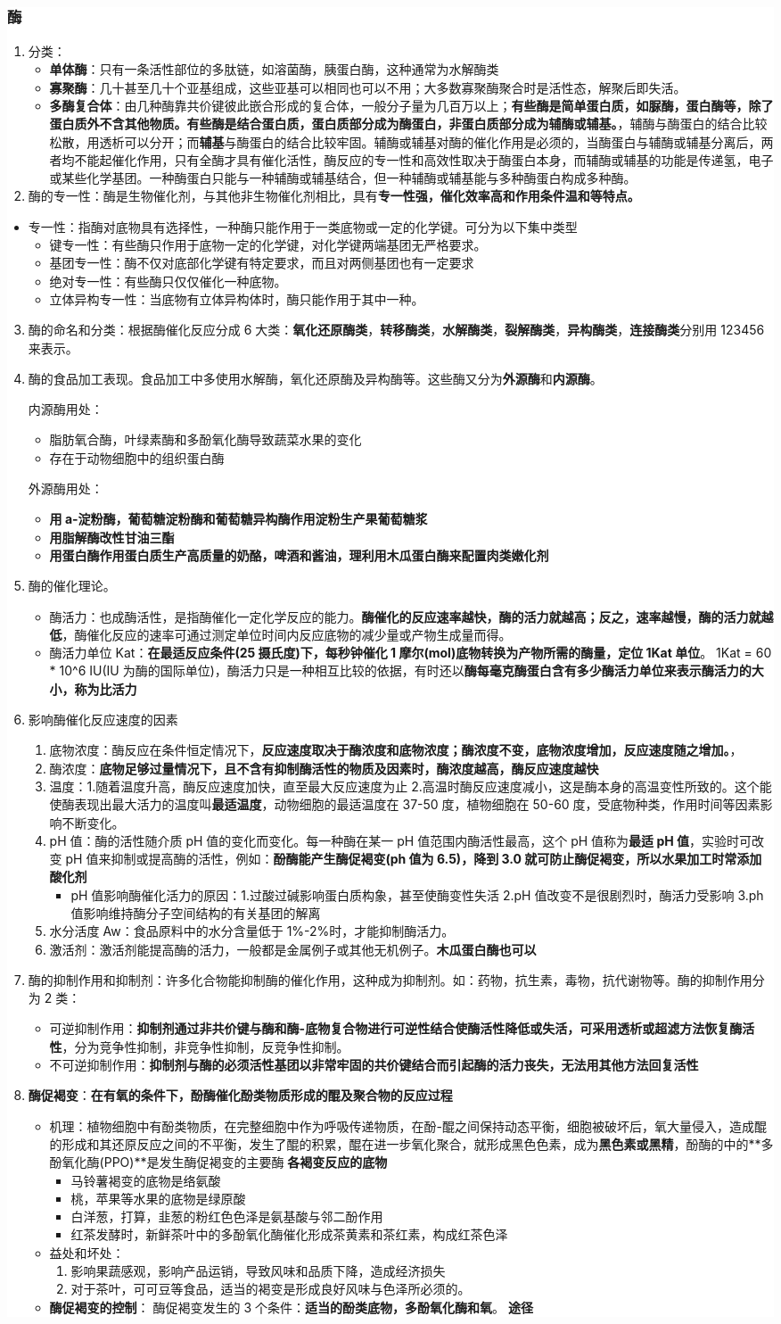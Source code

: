 ### 酶

1. 分类：
   - **单体酶**：只有一条活性部位的多肽链，如溶菌酶，胰蛋白酶，这种通常为水解酶类
   - **寡聚酶**：几十甚至几十个亚基组成，这些亚基可以相同也可以不用；大多数寡聚酶聚合时是活性态，解聚后即失活。
   - **多酶复合体**：由几种酶靠共价键彼此嵌合形成的复合体，一般分子量为几百万以上；**有些酶是简单蛋白质，如脲酶，蛋白酶等，除了蛋白质外不含其他物质。有些酶是结合蛋白质，蛋白质部分成为酶蛋白，非蛋白质部分成为辅酶或辅基。**，辅酶与酶蛋白的结合比较松散，用透析可以分开；而**辅基**与酶蛋白的结合比较牢固。辅酶或辅基对酶的催化作用是必须的，当酶蛋白与辅酶或辅基分离后，两者均不能起催化作用，只有全酶才具有催化活性，酶反应的专一性和高效性取决于酶蛋白本身，而辅酶或辅基的功能是传递氢，电子或某些化学基团。一种酶蛋白只能与一种辅酶或辅基结合，但一种辅酶或辅基能与多种酶蛋白构成多种酶。
2. 酶的专一性：酶是生物催化剂，与其他非生物催化剂相比，具有**专一性强，催化效率高和作用条件温和等特点。**

- 专一性：指酶对底物具有选择性，一种酶只能作用于一类底物或一定的化学键。可分为以下集中类型
  - 键专一性：有些酶只作用于底物一定的化学键，对化学键两端基团无严格要求。
  - 基团专一性：酶不仅对底部化学键有特定要求，而且对两侧基团也有一定要求
  - 绝对专一性：有些酶只仅仅催化一种底物。
  - 立体异构专一性：当底物有立体异构体时，酶只能作用于其中一种。

3. 酶的命名和分类：根据酶催化反应分成 6 大类：**氧化还原酶类**，**转移酶类**，**水解酶类**，**裂解酶类**，**异构酶类**，**连接酶类**分别用 123456 来表示。
4. 酶的食品加工表现。食品加工中多使用水解酶，氧化还原酶及异构酶等。这些酶又分为**外源酶**和**内源酶**。

   内源酶用处：

   - 脂肪氧合酶，叶绿素酶和多酚氧化酶导致蔬菜水果的变化
   - 存在于动物细胞中的组织蛋白酶

   外源酶用处：

   - **用 a-淀粉酶，葡萄糖淀粉酶和葡萄糖异构酶作用淀粉生产果葡萄糖浆**
   - **用脂解酶改性甘油三酯**
   - **用蛋白酶作用蛋白质生产高质量的奶酪，啤酒和酱油，理利用木瓜蛋白酶来配置肉类嫩化剂**

5. 酶的催化理论。
   - 酶活力：也成酶活性，是指酶催化一定化学反应的能力。**酶催化的反应速率越快，酶的活力就越高；反之，速率越慢，酶的活力就越低**，酶催化反应的速率可通过测定单位时间内反应底物的减少量或产物生成量而得。
   - 酶活力单位 Kat：**在最适反应条件(25 摄氏度)下，每秒钟催化 1 摩尔(mol)底物转换为产物所需的酶量，定位 1Kat 单位**。 1Kat = 60 \* 10^6 IU(IU 为酶的国际单位)，酶活力只是一种相互比较的依据，有时还以**酶每毫克酶蛋白含有多少酶活力单位来表示酶活力的大小，称为比活力**
6. 影响酶催化反应速度的因素
   1. 底物浓度：酶反应在条件恒定情况下，**反应速度取决于酶浓度和底物浓度；酶浓度不变，底物浓度增加，反应速度随之增加。**，
   2. 酶浓度：**底物足够过量情况下，且不含有抑制酶活性的物质及因素时，酶浓度越高，酶反应速度越快**
   3. 温度：1.随着温度升高，酶反应速度加快，直至最大反应速度为止 2.高温时酶反应速度减小，这是酶本身的高温变性所致的。这个能使酶表现出最大活力的温度叫**最适温度**，动物细胞的最适温度在 37-50 度，植物细胞在 50-60 度，受底物种类，作用时间等因素影响不断变化。
   4. pH 值：酶的活性随介质 pH 值的变化而变化。每一种酶在某一 pH 值范围内酶活性最高，这个 pH 值称为**最适 pH 值**，实验时可改变 pH 值来抑制或提高酶的活性，例如：**酚酶能产生酶促褐变(ph 值为 6.5)，降到 3.0 就可防止酶促褐变，所以水果加工时常添加酸化剂**
      - pH 值影响酶催化活力的原因：1.过酸过碱影响蛋白质构象，甚至使酶变性失活 2.pH 值改变不是很剧烈时，酶活力受影响 3.ph 值影响维持酶分子空间结构的有关基团的解离
   5. 水分活度 Aw：食品原料中的水分含量低于 1%-2%时，才能抑制酶活力。
   6. 激活剂：激活剂能提高酶的活力，一般都是金属例子或其他无机例子。**木瓜蛋白酶也可以**
7. 酶的抑制作用和抑制剂：许多化合物能抑制酶的催化作用，这种成为抑制剂。如：药物，抗生素，毒物，抗代谢物等。酶的抑制作用分为 2 类：

   - 可逆抑制作用：**抑制剂通过非共价键与酶和酶-底物复合物进行可逆性结合使酶活性降低或失活，可采用透析或超滤方法恢复酶活性**，分为竞争性抑制，非竞争性抑制，反竞争性抑制。
   - 不可逆抑制作用：**抑制剂与酶的必须活性基团以非常牢固的共价键结合而引起酶的活力丧失，无法用其他方法回复活性**

8. **酶促褐变**：**在有氧的条件下，酚酶催化酚类物质形成的醌及聚合物的反应过程**

   - 机理：植物细胞中有酚类物质，在完整细胞中作为呼吸传递物质，在酚-醌之间保持动态平衡，细胞被破坏后，氧大量侵入，造成醌的形成和其还原反应之间的不平衡，发生了醌的积累，醌在进一步氧化聚合，就形成黑色色素，成为**黑色素或黑精**，酚酶的中的**多酚氧化酶(PPO)**是发生酶促褐变的主要酶
     **各褐变反应的底物**
     - 马铃薯褐变的底物是络氨酸
     - 桃，苹果等水果的底物是绿原酸
     - 白洋葱，打算，韭葱的粉红色色泽是氨基酸与邻二酚作用
     - 红茶发酵时，新鲜茶叶中的多酚氧化酶催化形成茶黄素和茶红素，构成红茶色泽
   - 益处和坏处：
     1. 影响果蔬感观，影响产品运销，导致风味和品质下降，造成经济损失
     2. 对于茶叶，可可豆等食品，适当的褐变是形成良好风味与色泽所必须的。
   - **酶促褐变的控制**：
     酶促褐变发生的 3 个条件：**适当的酚类底物，多酚氧化酶和氧**。
     **途径**
